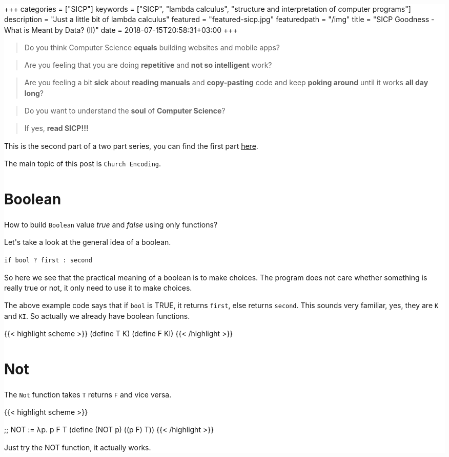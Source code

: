 +++
categories = ["SICP"]
keywords = ["SICP", "lambda calculus", "structure and interpretation of computer programs"]
description = "Just a little bit of lambda calculus"
featured = "featured-sicp.jpg"
featuredpath = "/img"
title = "SICP Goodness - What is Meant by Data? (II)"
date = 2018-07-15T20:58:31+03:00
+++

>Do you think Computer Science **equals** building websites and mobile apps? 

>Are you feeling that you are doing **repetitive** and **not so intelligent** work?

>Are you feeling a bit **sick** about **reading manuals** and **copy-pasting** code and keep **poking around** until it works **all day long**? 

>Do you want to understand the **soul** of **Computer Science**?

>If yes, **read SICP!!!**

This is the second part of a two part series, you can find the first part [here](https://www.lvguowei.me/post/sicp-goodness-data/).

The main topic of this post is `Church Encoding`.

# Boolean

How to build `Boolean` value *true* and *false* using only functions?

Let's take a look at the general idea of a boolean.

`if bool ? first : second`

So here we see that the practical meaning of a boolean is to make choices. The program does not care whether something is really true or not, it only need to use it to make choices.

The above example code says that if `bool` is TRUE, it returns `first`, else returns `second`. This sounds very familiar, yes, they are `K` and `KI`. So actually we already have boolean functions.

{{< highlight scheme >}}
(define T K)
(define F KI)
{{< /highlight >}}

# Not

The `Not` function takes `T` returns `F` and vice versa.

{{< highlight scheme >}}

;; NOT := λp. p F T
(define (NOT p) ((p F) T))
{{< /highlight >}}

Just try the NOT function, it actually works.

